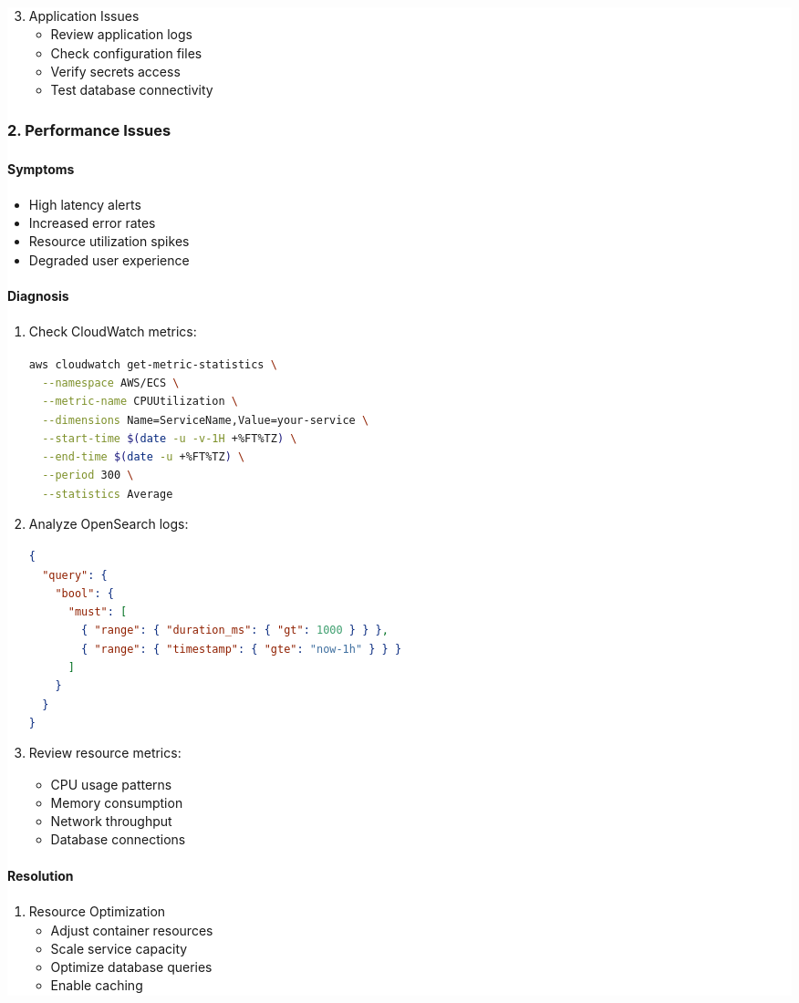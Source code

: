 3. Application Issues
   - Review application logs
   - Check configuration files
   - Verify secrets access
   - Test database connectivity

### 2. Performance Issues

#### Symptoms
- High latency alerts
- Increased error rates
- Resource utilization spikes
- Degraded user experience

#### Diagnosis
1. Check CloudWatch metrics:
   ```bash
   aws cloudwatch get-metric-statistics \
     --namespace AWS/ECS \
     --metric-name CPUUtilization \
     --dimensions Name=ServiceName,Value=your-service \
     --start-time $(date -u -v-1H +%FT%TZ) \
     --end-time $(date -u +%FT%TZ) \
     --period 300 \
     --statistics Average
   ```

2. Analyze OpenSearch logs:
   ```json
   {
     "query": {
       "bool": {
         "must": [
           { "range": { "duration_ms": { "gt": 1000 } } },
           { "range": { "timestamp": { "gte": "now-1h" } } }
         ]
       }
     }
   }
   ```

3. Review resource metrics:
   - CPU usage patterns
   - Memory consumption
   - Network throughput
   - Database connections

#### Resolution
1. Resource Optimization
   - Adjust container resources
   - Scale service capacity
   - Optimize database queries
   - Enable caching
